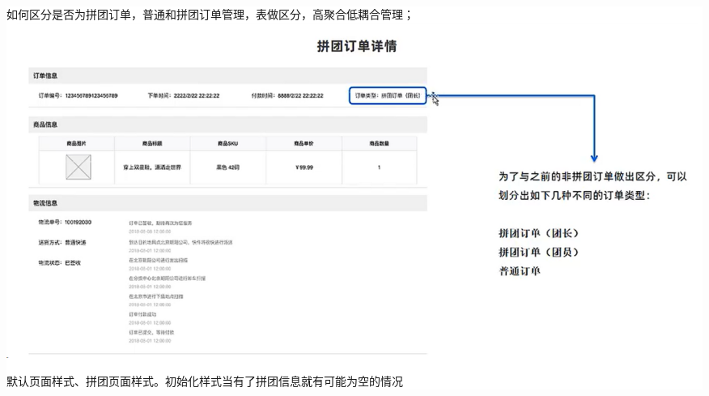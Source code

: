 
如何区分是否为拼团订单，普通和拼团订单管理，表做区分，高聚合低耦合管理；
![Alt text](image-27.png)

默认页面样式、拼团页面样式。初始化样式当有了拼团信息就有可能为空的情况